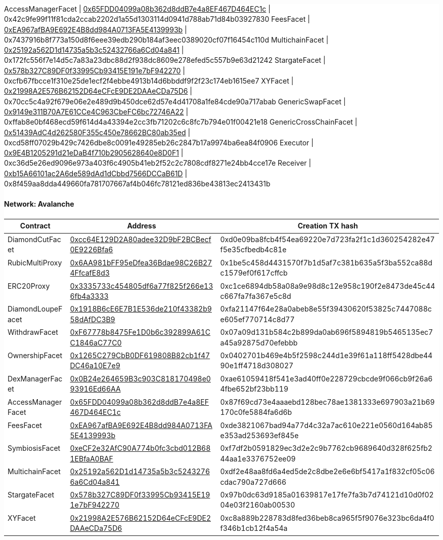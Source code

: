 AccessManagerFacet | [0x65FDD04099a08b362d8ddB7e4a8EF467D464EC1c](https://arbiscan.io/address/0x65FDD04099a08b362d8ddB7e4a8EF467D464EC1c) | 0x42c9fe99f11f81cda2ccab2202d1a55d1303114d0941d788ab71d84b03927830
FeesFacet | [0xEA967afBA9E692E4B8dd984A0713FA5E4139993b](https://arbiscan.io/address/0xEA967afBA9E692E4B8dd984A0713FA5E4139993b) | 0x7437916b8f773a150d8f6eee39edb290b184af3eec0389020cf07f16454c110d
MultichainFacet | [0x25192a562D1d14735a5b3c52432766a6Cd04a841](https://arbiscan.io/address/0x25192a562D1d14735a5b3c52432766a6Cd04a841) | 0x172fc556f7e14d5c7a83a23dbc88d2f938dc8609e278efed5c557b9e63d21242
StargateFacet | [0x578b327C89DF0f33995Cb93415E191e7bF942270](https://arbiscan.io/address/0x578b327C89DF0f33995Cb93415E191e7bF942270) | 0xcfb67fbcce1f310e25de1ecf2f4ebbe4913b14d6bbddf9f2f23c174eb1615ee7
XYFacet | [0x21998A2E576B62152D64eCFcE9DE2DAAeCDa75D6](https://arbiscan.io/address/0x21998A2E576B62152D64eCFcE9DE2DAAeCDa75D6) | 0x70cc5c4a92f679e06e2e489d9b450dce62d57e4d41708a1fe84cde90a717abab
GenericSwapFacet | [0x9149e311B70A7E61CCe4C963CbeFC6bc72746A22](https://arbiscan.io/address/0x9149e311B70A7E61CCe4C963CbeFC6bc72746A22) | 0xffab8e0bf468ecd59f614d4a43394e2cc3fb71202c6c8fc7b794e01f00421e18
GenericCrossChainFacet | [0x51439AdC4d262580F355c450e78662BC80ab35ed](https://arbiscan.io/address/0x51439AdC4d262580F355c450e78662BC80ab35ed) | 0xcd58ff07029b429c7426dbe8c0091e49285eb26c2847b17a9974ba6ea84f0906
Executor | [0x9E4B1205291d21eDaB4f710b2905628640e8D0F1](https://arbiscan.io/address/0x9E4B1205291d21eDaB4f710b2905628640e8D0F1) | 0xc36d5e26ed9096e973a403f6c4905b41eb2f52c2c7808cdf8271e24bb4cce17e
Receiver | [0xb15A66101ac2A6de589dAd1dCbbd7566DCCaB61D](https://arbiscan.io/address/0xb15A66101ac2A6de589dAd1dCbbd7566DCCaB61D) | 0x8f459aa8dda449660fa781707667af4b046fc78121ed836be43813ec2413431b
#### Network: Avalanche
Contract | Address | Creation TX hash
-- | -- | --
DiamondCutFacet | [0xcc64E129D2A80adee32D9bF2BCBecf0E9226Bfa6](https://snowtrace.io/address/0xcc64E129D2A80adee32D9bF2BCBecf0E9226Bfa6) | 0xd0e09ba8fcb4f54ea69220e7d723fa2f1c1d360254282e47f5e35cfbedb4c81e
RubicMultiProxy | [0x6AA981bFF95eDfea36Bdae98C26B274FfcafE8d3](https://snowtrace.io/address/0x6AA981bFF95eDfea36Bdae98C26B274FfcafE8d3) | 0x1be5c458d4431570f7b1d5af7c381b635a5f3ba552ca88dc1579ef0f617cffcb
ERC20Proxy | [0x3335733c454805df6a77f825f266e136fb4a3333](https://snowtrace.io/address/0x3335733c454805df6a77f825f266e136fb4a3333) | 0xc1ce6894db58a08a9e98d8c12e958c190f2e8473de45c44c667fa7fa367e5c8d
DiamondLoupeFacet | [0x1918B6cE6E7B1E536de210f43382b958dAfDC3B9](https://snowtrace.io/address/0x1918B6cE6E7B1E536de210f43382b958dAfDC3B9) | 0xfa21147f64e28a0abeb8e55f39430620f53825c7447088ce605ef770714c8d77
WithdrawFacet | [0xF67778b8475Fe1D0b6c392899A61CC1846aC77C0](https://snowtrace.io/address/0xF67778b8475Fe1D0b6c392899A61CC1846aC77C0) | 0x07a09d131b584c2b899da0ab696f5894819b5465135ec7a45a92875d70efebbb
OwnershipFacet | [0x1265C279CbB0DF619808B82cb1f47DC46a10E7e9](https://snowtrace.io/address/0x1265C279CbB0DF619808B82cb1f47DC46a10E7e9) | 0x0402701b469e4b5f2598c244d1e39f61a118ff5428dbe4490e1ff4718d308027
DexManagerFacet | [0x0B24e264659B3c903C818170498e093916Ed66AA](https://snowtrace.io/address/0x0B24e264659B3c903C818170498e093916Ed66AA) | 0xae61059418f541e3ad40ff0e228729cbcde9f066cb9f26a64fbe652bf23bb119
AccessManagerFacet | [0x65FDD04099a08b362d8ddB7e4a8EF467D464EC1c](https://snowtrace.io/address/0x65FDD04099a08b362d8ddB7e4a8EF467D464EC1c) | 0x87f69cd73e4aaaebd128bec78ae1381333e697903a21b69170c0fe5884fa6d6b
FeesFacet | [0xEA967afBA9E692E4B8dd984A0713FA5E4139993b](https://snowtrace.io/address/0xEA967afBA9E692E4B8dd984A0713FA5E4139993b) | 0xde3821067bad94a77d4c32a7ac610e221e0560d164ab85e353ad253693ef845e
SymbiosisFacet | [0xeCF2e32AfC90A774b0fc3cbd012B681EBfaA0BAF](https://snowtrace.io/address/0xeCF2e32AfC90A774b0fc3cbd012B681EBfaA0BAF) | 0xf7df2b0591829ec3d2e2c9b7762cb9689640d328f625fb244aa1e3376752ee09
MultichainFacet | [0x25192a562D1d14735a5b3c52432766a6Cd04a841](https://snowtrace.io/address/0x25192a562D1d14735a5b3c52432766a6Cd04a841) | 0xdf2e48aa8fd6a4ed5de2c8dbe2e6e6bf5417a1f832cf05c06cdac790a727d666
StargateFacet | [0x578b327C89DF0f33995Cb93415E191e7bF942270](https://snowtrace.io/address/0x578b327C89DF0f33995Cb93415E191e7bF942270) | 0x97b0dc63d9185a01639817e17fe7fa3b7d74121d10d0f0204e03f2160ab00530
XYFacet | [0x21998A2E576B62152D64eCFcE9DE2DAAeCDa75D6](https://snowtrace.io/address/0x21998A2E576B62152D64eCFcE9DE2DAAeCDa75D6) | 0xc8a889b228783d8fed36beb8ca965f5f9076e323bc6da4f0f346b1cb12f4a54a